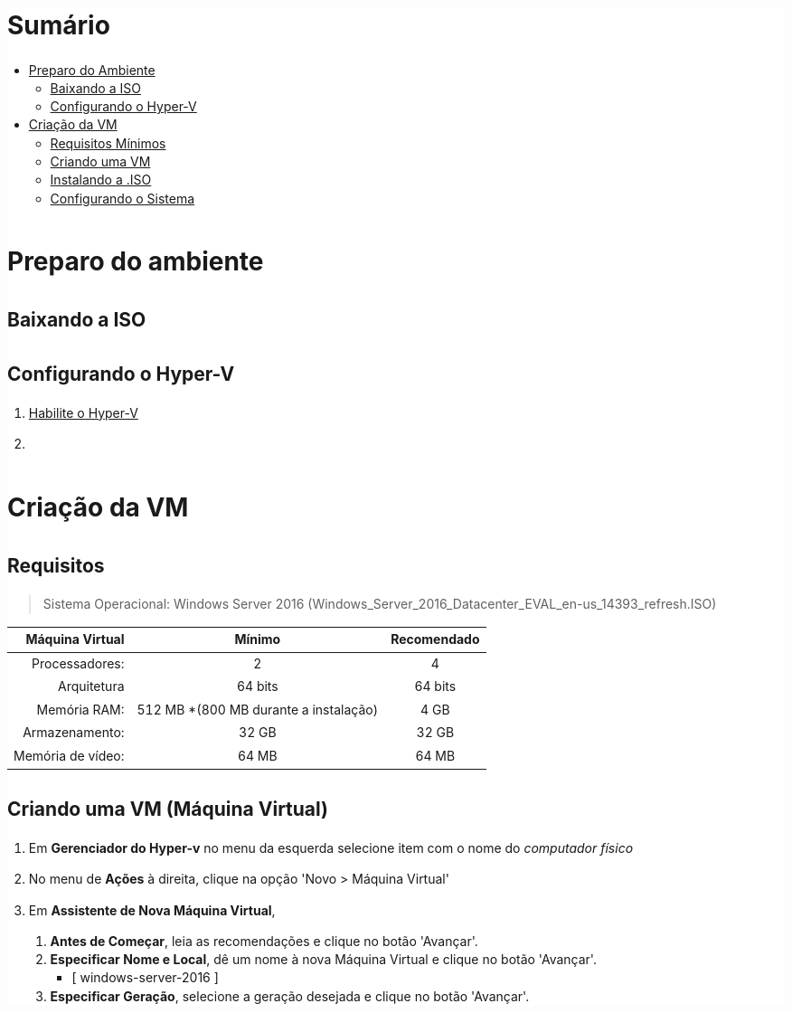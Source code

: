 # Sumário

- [Preparo do Ambiente](#preparo-do-ambiente)
  - [Baixando a ISO](#baixando-a-iso)
  - [Configurando o Hyper-V](#configurando-o-hyper-v)
- [Criação da VM](#criação-da-vm)
  - [Requisitos Mínimos](#requisitos-mínimos)
  - [Criando uma VM](#criando-uma-vm-máquina-virtual)
  - [Instalando a .ISO](#instalando-o-sistema-operacional-iso)
  - [Configurando o Sistema](#configurando-o-sistema)

# Preparo do ambiente

## Baixando a ISO

## Configurando o Hyper-V

1. [Habilite o Hyper-V](../Hyper-V/hyper-v.md)

1.

# Criação da VM

## Requisitos

> Sistema Operacional: Windows Server 2016 (Windows_Server_2016_Datacenter_EVAL_en-us_14393_refresh.ISO)

|   Máquina Virtual |                 Mínimo                 | Recomendado |
| ----------------: | :------------------------------------: | :---------: |
|    Processadores: |                   2                    |      4      |
|       Arquitetura |                64 bits                 |   64 bits   |
|      Memória RAM: | 512 MB \*(800 MB durante a instalação) |    4 GB     |
|    Armazenamento: |                 32 GB                  |    32 GB    |
| Memória de vídeo: |                 64 MB                  |    64 MB    |

## Criando uma VM (Máquina Virtual)

1. Em **Gerenciador do Hyper-v** no menu da esquerda selecione item com o nome do _computador físico_
1. No menu de **Ações** à direita, clique na opção 'Novo > Máquina Virtual'
1. Em **Assistente de Nova Máquina Virtual**,

   1. **Antes de Começar**, leia as recomendações e clique no botão 'Avançar'.
   1. **Especificar Nome e Local**, dê um nome à nova Máquina Virtual e clique no botão 'Avançar'.
      - [ windows-server-2016 ]
   1. **Especificar Geração**, selecione a geração desejada e clique no botão 'Avançar'.


[topimage]: https://img.shields.io/badge/-Voltar_ao_topo-grey
[homeimage]: https://img.shields.io/badge/-Home-blue
[homelink]: ./../../../README.md/#